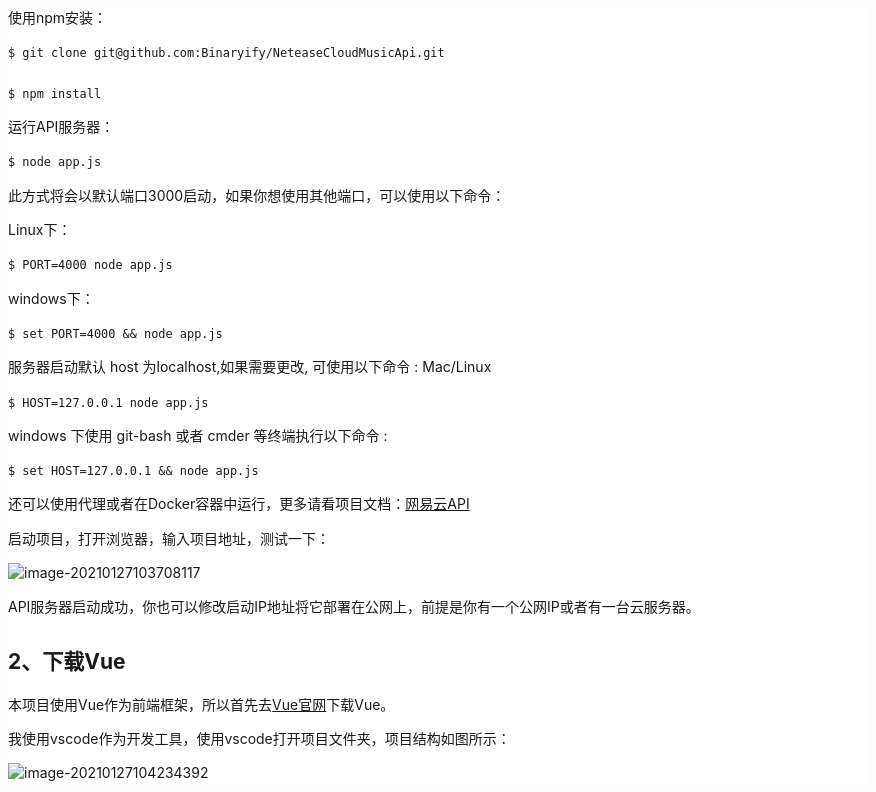 使用npm安装：

```shell
$ git clone git@github.com:Binaryify/NeteaseCloudMusicApi.git

$ npm install
```

运行API服务器：

```shell
$ node app.js
```

此方式将会以默认端口3000启动，如果你想使用其他端口，可以使用以下命令：

Linux下：

```shell
$ PORT=4000 node app.js
```

windows下：

```shell
$ set PORT=4000 && node app.js
```

服务器启动默认 host 为localhost,如果需要更改, 可使用以下命令 : Mac/Linux

```shell
$ HOST=127.0.0.1 node app.js
```

windows 下使用 git-bash 或者 cmder 等终端执行以下命令 :

```shell
$ set HOST=127.0.0.1 && node app.js
```



还可以使用代理或者在Docker容器中运行，更多请看项目文档：[网易云API](https://binaryify.github.io/NeteaseCloudMusicApi/#/?id=neteasecloudmusicapi)



启动项目，打开浏览器，输入项目地址，测试一下：

![image-20210127103708117](https://img-picgo.oss-cn-hangzhou.aliyuncs.com/img/image-20210127103708117.png)

API服务器启动成功，你也可以修改启动IP地址将它部署在公网上，前提是你有一个公网IP或者有一台云服务器。



## 2、下载Vue

本项目使用Vue作为前端框架，所以首先去[Vue官网](https://cn.vuejs.org/)下载Vue。

我使用vscode作为开发工具，使用vscode打开项目文件夹，项目结构如图所示：

![image-20210127104234392](https://img-picgo.oss-cn-hangzhou.aliyuncs.com/img/image-20210127104234392.png)
